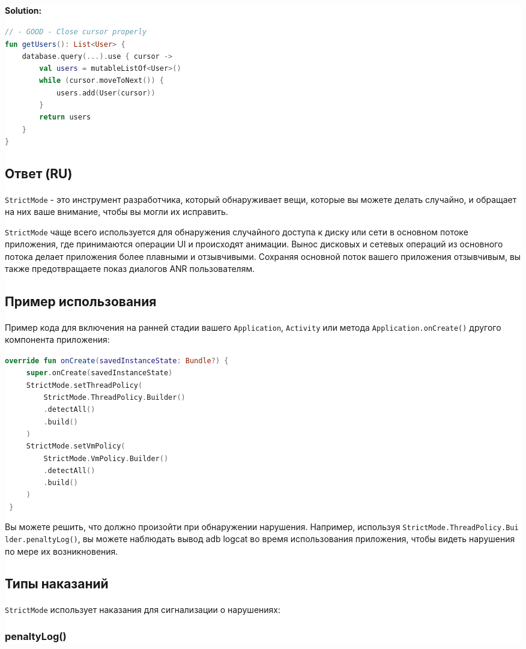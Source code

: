 **Solution:**
```kotlin
// - GOOD - Close cursor properly
fun getUsers(): List<User> {
    database.query(...).use { cursor ->
        val users = mutableListOf<User>()
        while (cursor.moveToNext()) {
            users.add(User(cursor))
        }
        return users
    }
}
```

## Ответ (RU)
`StrictMode` - это инструмент разработчика, который обнаруживает вещи, которые вы можете делать случайно, и обращает на них ваше внимание, чтобы вы могли их исправить.

`StrictMode` чаще всего используется для обнаружения случайного доступа к диску или сети в основном потоке приложения, где принимаются операции UI и происходят анимации. Вынос дисковых и сетевых операций из основного потока делает приложения более плавными и отзывчивыми. Сохраняя основной поток вашего приложения отзывчивым, вы также предотвращаете показ диалогов ANR пользователям.

## Пример использования

Пример кода для включения на ранней стадии вашего `Application`, `Activity` или метода `Application.onCreate()` другого компонента приложения:

```kotlin
override fun onCreate(savedInstanceState: Bundle?) {
     super.onCreate(savedInstanceState)
     StrictMode.setThreadPolicy(
         StrictMode.ThreadPolicy.Builder()
         .detectAll()
         .build()
     )
     StrictMode.setVmPolicy(
         StrictMode.VmPolicy.Builder()
         .detectAll()
         .build()
     )
 }
```

Вы можете решить, что должно произойти при обнаружении нарушения. Например, используя `StrictMode.ThreadPolicy.Builder.penaltyLog()`, вы можете наблюдать вывод adb logcat во время использования приложения, чтобы видеть нарушения по мере их возникновения.

## Типы наказаний

`StrictMode` использует наказания для сигнализации о нарушениях:

### penaltyLog()
